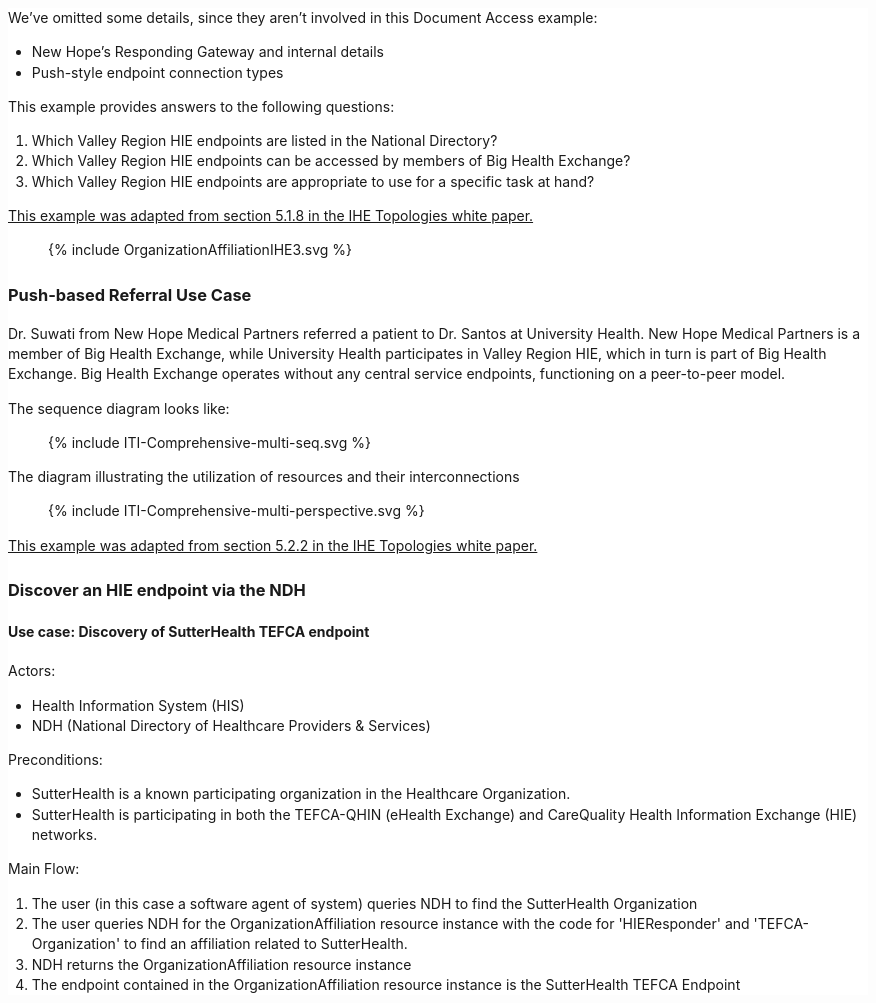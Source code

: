 We’ve omitted some details, since they aren’t involved in this Document Access example:
- New Hope’s Responding Gateway and internal details
- Push-style endpoint connection types

This example provides answers to the following questions: 
1. Which Valley Region HIE endpoints are listed in the National Directory?
2. Which Valley Region HIE endpoints can be accessed by members of Big Health Exchange?
3. Which Valley Region HIE endpoints are appropriate to use for a specific task at hand?


[This example was adapted from section 5.1.8 in the IHE Topologies white paper.](https://profiles.ihe.net/ITI/papers/Topologies/index.html#518-document-access-putting-it-all-together)

<figure>
    {% include OrganizationAffiliationIHE3.svg %}
    <figcaption> </figcaption>
</figure>

### Push-based Referral Use Case
Dr. Suwati from New Hope Medical Partners referred a patient to Dr. Santos at University Health. New Hope Medical Partners is a member of Big Health Exchange, while University Health participates in Valley Region HIE, which in turn is part of Big Health Exchange. Big Health Exchange operates without any central service endpoints, functioning on a peer-to-peer model.

The sequence diagram looks like:

<figure>
    {% include ITI-Comprehensive-multi-seq.svg %}
    <figcaption> </figcaption>
</figure>


The diagram illustrating the utilization of resources and their interconnections

<figure>
    {% include ITI-Comprehensive-multi-perspective.svg %}
    <figcaption> </figcaption>
</figure>


[This example was adapted from section 5.2.2 in the IHE Topologies white paper.](https://profiles.ihe.net/ITI/papers/Topologies/index.html#522-directory-representation)

###  Discover an HIE endpoint via the NDH
#### Use case:  Discovery of SutterHealth TEFCA endpoint
Actors:
- Health Information System (HIS)
- NDH (National Directory of Healthcare Providers & Services)

Preconditions:
- SutterHealth is a known participating organization in the Healthcare Organization.
- SutterHealth is participating in both the TEFCA-QHIN (eHealth Exchange) and CareQuality Health Information Exchange (HIE) networks.

Main Flow:
1. The user (in this case a software agent of system) queries NDH to find the SutterHealth Organization
2. The user queries NDH for the OrganizationAffiliation resource instance with the code for 'HIEResponder' and 'TEFCA-Organization' to find an affiliation related to SutterHealth.
3. NDH returns the OrganizationAffiliation resource instance
4. The endpoint contained in the OrganizationAffiliation resource instance is the SutterHealth TEFCA Endpoint
